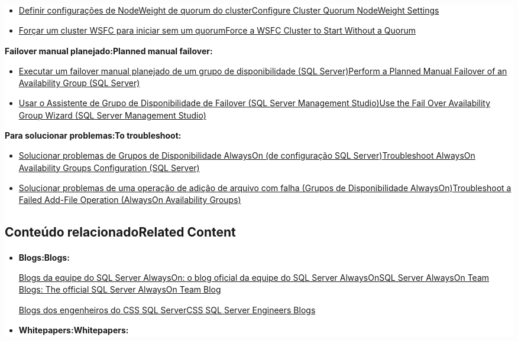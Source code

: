 -   [<span data-ttu-id="88a85-333">Definir configurações de NodeWeight de quorum do cluster</span><span class="sxs-lookup"><span data-stu-id="88a85-333">Configure Cluster Quorum NodeWeight Settings</span></span>](../../../sql-server/failover-clusters/windows/configure-cluster-quorum-nodeweight-settings.md)  
  
-   [<span data-ttu-id="88a85-334">Forçar um cluster WSFC para iniciar sem um quorum</span><span class="sxs-lookup"><span data-stu-id="88a85-334">Force a WSFC Cluster to Start Without a Quorum</span></span>](../../../sql-server/failover-clusters/windows/force-a-wsfc-cluster-to-start-without-a-quorum.md)  
  
 <span data-ttu-id="88a85-335">**Failover manual planejado:**</span><span class="sxs-lookup"><span data-stu-id="88a85-335">**Planned manual failover:**</span></span>  
  
-   [<span data-ttu-id="88a85-336">Executar um failover manual planejado de um grupo de disponibilidade &#40;SQL Server&#41;</span><span class="sxs-lookup"><span data-stu-id="88a85-336">Perform a Planned Manual Failover of an Availability Group &#40;SQL Server&#41;</span></span>](perform-a-planned-manual-failover-of-an-availability-group-sql-server.md)  
  
-   [<span data-ttu-id="88a85-337">Usar o Assistente de Grupo de Disponibilidade de Failover &#40;SQL Server Management Studio&#41;</span><span class="sxs-lookup"><span data-stu-id="88a85-337">Use the Fail Over Availability Group Wizard &#40;SQL Server Management Studio&#41;</span></span>](use-the-fail-over-availability-group-wizard-sql-server-management-studio.md)  
  
 <span data-ttu-id="88a85-338">**Para solucionar problemas:**</span><span class="sxs-lookup"><span data-stu-id="88a85-338">**To troubleshoot:**</span></span>  
  
-   [<span data-ttu-id="88a85-339">Solucionar problemas de Grupos de Disponibilidade AlwaysOn &#40;de configuração SQL Server&#41;</span><span class="sxs-lookup"><span data-stu-id="88a85-339">Troubleshoot AlwaysOn Availability Groups Configuration &#40;SQL Server&#41;</span></span>](troubleshoot-always-on-availability-groups-configuration-sql-server.md) 
  
-   [<span data-ttu-id="88a85-340">Solucionar problemas de uma operação de adição de arquivo com falha &#40;Grupos de Disponibilidade AlwaysOn&#41;</span><span class="sxs-lookup"><span data-stu-id="88a85-340">Troubleshoot a Failed Add-File Operation &#40;AlwaysOn Availability Groups&#41;</span></span>](troubleshoot-a-failed-add-file-operation-always-on-availability-groups.md)  
  
##  <a name="related-content"></a><a name="RelatedContent"></a> <span data-ttu-id="88a85-341">Conteúdo relacionado</span><span class="sxs-lookup"><span data-stu-id="88a85-341">Related Content</span></span>  
  
-   <span data-ttu-id="88a85-342">**Blogs:**</span><span class="sxs-lookup"><span data-stu-id="88a85-342">**Blogs:**</span></span>  
  
     [<span data-ttu-id="88a85-343">Blogs da equipe do SQL Server AlwaysOn: o blog oficial da equipe do SQL Server AlwaysOn</span><span class="sxs-lookup"><span data-stu-id="88a85-343">SQL Server AlwaysOn Team Blogs: The official SQL Server AlwaysOn Team Blog</span></span>](https://blogs.msdn.com/b/sqlalwayson/)  
  
     [<span data-ttu-id="88a85-344">Blogs dos engenheiros do CSS SQL Server</span><span class="sxs-lookup"><span data-stu-id="88a85-344">CSS SQL Server Engineers Blogs</span></span>](https://blogs.msdn.com/b/psssql/)  
  
-   <span data-ttu-id="88a85-345">**Whitepapers:**</span><span class="sxs-lookup"><span data-stu-id="88a85-345">**Whitepapers:**</span></span>  
  